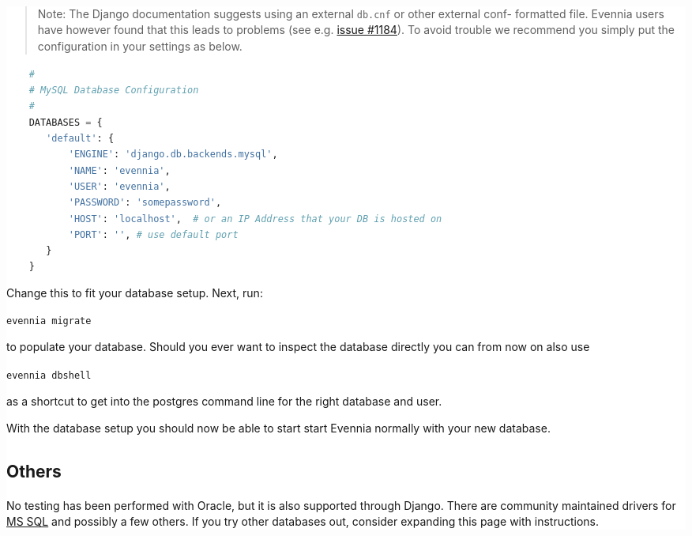 > Note: The Django documentation suggests using an external `db.cnf` or other external conf-
formatted file. Evennia users have however found that this leads to problems (see e.g. [issue
#1184](https://git.io/vQdiN)). To avoid trouble we recommend you simply put the configuration in
your settings as below.

```python
    #
    # MySQL Database Configuration
    #
    DATABASES = {
       'default': {
           'ENGINE': 'django.db.backends.mysql',
           'NAME': 'evennia',
           'USER': 'evennia',
           'PASSWORD': 'somepassword',
           'HOST': 'localhost',  # or an IP Address that your DB is hosted on
           'PORT': '', # use default port
       }
    }
```
Change this to fit your database setup. Next, run:

    evennia migrate

to populate your database. Should you ever want to inspect the database directly you can from now on
also use

    evennia dbshell

as a shortcut to get into the postgres command line for the right database and user.

With the database setup you should now be able to start start Evennia normally with your new
database.

## Others

No testing has been performed with Oracle, but it is also supported through Django. There are
community maintained drivers for [MS SQL](http://code.google.com/p/django-mssql/) and possibly a few
others. If you try other databases out, consider expanding this page with instructions.
